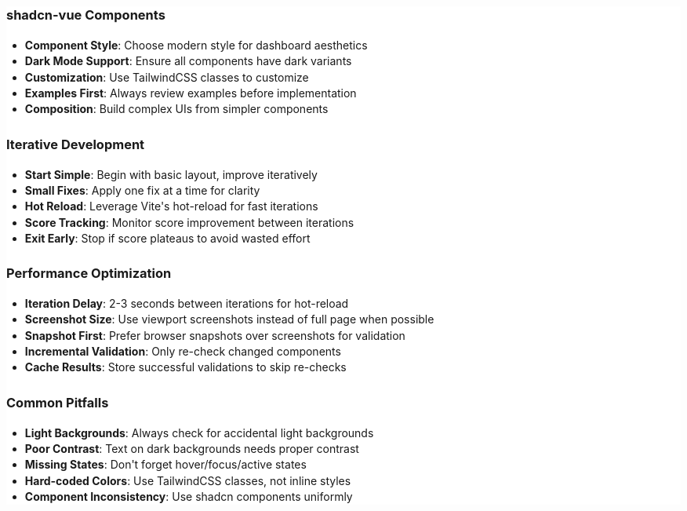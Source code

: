 ### shadcn-vue Components
- **Component Style**: Choose modern style for dashboard aesthetics
- **Dark Mode Support**: Ensure all components have dark variants
- **Customization**: Use TailwindCSS classes to customize
- **Examples First**: Always review examples before implementation
- **Composition**: Build complex UIs from simpler components

### Iterative Development
- **Start Simple**: Begin with basic layout, improve iteratively
- **Small Fixes**: Apply one fix at a time for clarity
- **Hot Reload**: Leverage Vite's hot-reload for fast iterations
- **Score Tracking**: Monitor score improvement between iterations
- **Exit Early**: Stop if score plateaus to avoid wasted effort

### Performance Optimization
- **Iteration Delay**: 2-3 seconds between iterations for hot-reload
- **Screenshot Size**: Use viewport screenshots instead of full page when possible
- **Snapshot First**: Prefer browser snapshots over screenshots for validation
- **Incremental Validation**: Only re-check changed components
- **Cache Results**: Store successful validations to skip re-checks

### Common Pitfalls
- **Light Backgrounds**: Always check for accidental light backgrounds
- **Poor Contrast**: Text on dark backgrounds needs proper contrast
- **Missing States**: Don't forget hover/focus/active states
- **Hard-coded Colors**: Use TailwindCSS classes, not inline styles
- **Component Inconsistency**: Use shadcn components uniformly